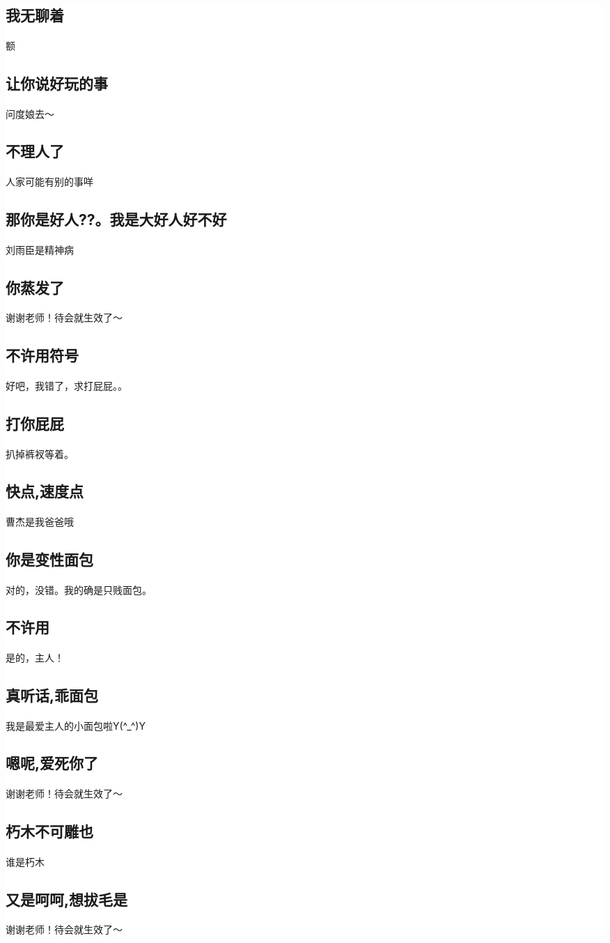 ## 我无聊着
额

## 让你说好玩的事
问度娘去〜

## 不理人了
人家可能有别的事咩

## 那你是好人??。我是大好人好不好
刘雨臣是精神病

## 你蒸发了
谢谢老师！待会就生效了～

## 不许用符号
好吧，我错了，求打屁屁。。

## 打你屁屁
扒掉裤衩等着。

## 快点,速度点
曹杰是我爸爸哦

## 你是变性面包
对的，没错。我的确是只贱面包。

## 不许用
是的，主人！

## 真听话,乖面包
我是最爱主人的小面包啦Y(^_^)Y

## 嗯呢,爱死你了
谢谢老师！待会就生效了～

## 朽木不可雕也
谁是朽木

## 又是呵呵,想拔毛是
谢谢老师！待会就生效了～
